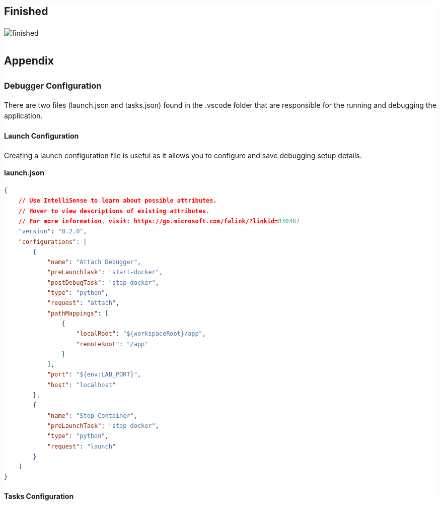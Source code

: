 ## Finished

 ![finished](https://raw.githubusercontent.com/gloveboxes/PyLab-2-Python-Azure-IoT-Central-and-Docker-Container-Debugging/master/resources/finished.jpg)

## Appendix

### Debugger Configuration

There are two files (launch.json and tasks.json) found in the .vscode folder that are responsible for the running and debugging the application.

#### Launch Configuration

Creating a launch configuration file is useful as it allows you to configure and save debugging setup details.

**launch.json**

```json
{
    // Use IntelliSense to learn about possible attributes.
    // Hover to view descriptions of existing attributes.
    // For more information, visit: https://go.microsoft.com/fwlink/?linkid=830387
    "version": "0.2.0",
    "configurations": [
        {
            "name": "Attach Debugger",
            "preLaunchTask": "start-docker",
            "postDebugTask": "stop-docker",
            "type": "python",
            "request": "attach",
            "pathMappings": [
                {
                    "localRoot": "${workspaceRoot}/app",
                    "remoteRoot": "/app"
                }
            ],
            "port": "${env:LAB_PORT}",
            "host": "localhost"
        },
        {
            "name": "Stop Container",
            "preLaunchTask": "stop-docker",
            "type": "python",
            "request": "launch"
        }
    ]
}
```

#### Tasks Configuration
